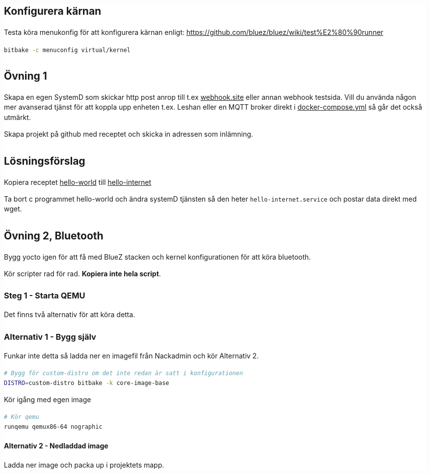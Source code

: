 ## Konfigurera kärnan

Testa köra menukonfig för att konfigurera kärnan enligt: https://github.com/bluez/bluez/wiki/test%E2%80%90runner

```bash
bitbake -c menuconfig virtual/kernel 
```

## Övning 1

Skapa en egen SystemD som skickar http post anrop till t.ex [webhook.site](https://webhook.site/) eller annan webhook testsida. Vill du använda någon mer avanserad tjänst för att koppla upp enheten t.ex. Leshan eller en MQTT broker direkt i [docker-compose.yml](docker-compose.yml) så går det också utmärkt.

Skapa projekt på github med receptet och skicka in adressen som inlämning.

## Lösningsförslag

Kopiera receptet [hello-world](meta-lager/recipes-example/hello-world_0.1.bb) till [hello-internet](meta-lager/recipes-example/hello-internet_0.1.bb)

Ta bort c programmet hello-world och ändra systemD tjänsten så den heter `hello-internet.service` och postar data direkt med wget.

## Övning 2, Bluetooth

Bygg yocto igen för att få med BlueZ stacken och kernel konfigurationen för att köra bluetooth.

Kör scripter rad för rad. **Kopiera inte hela script**.

### Steg 1 - Starta QEMU

Det finns två alternativ för att köra detta.

### Alternativ 1 - Bygg själv

Funkar inte detta så ladda ner en imagefil från Nackadmin och kör Alternativ 2.

```bash
# Bygg för custom-distro om det inte redan är satt i konfigurationen 
DISTRO=custom-distro bitbake -k core-image-base
```

Kör igång med egen image

```bash
# Kör qemu
runqemu qemux86-64 nographic
```

#### Alternativ 2 - Nedladdad image

Ladda ner image och packa up i projektets mapp.

